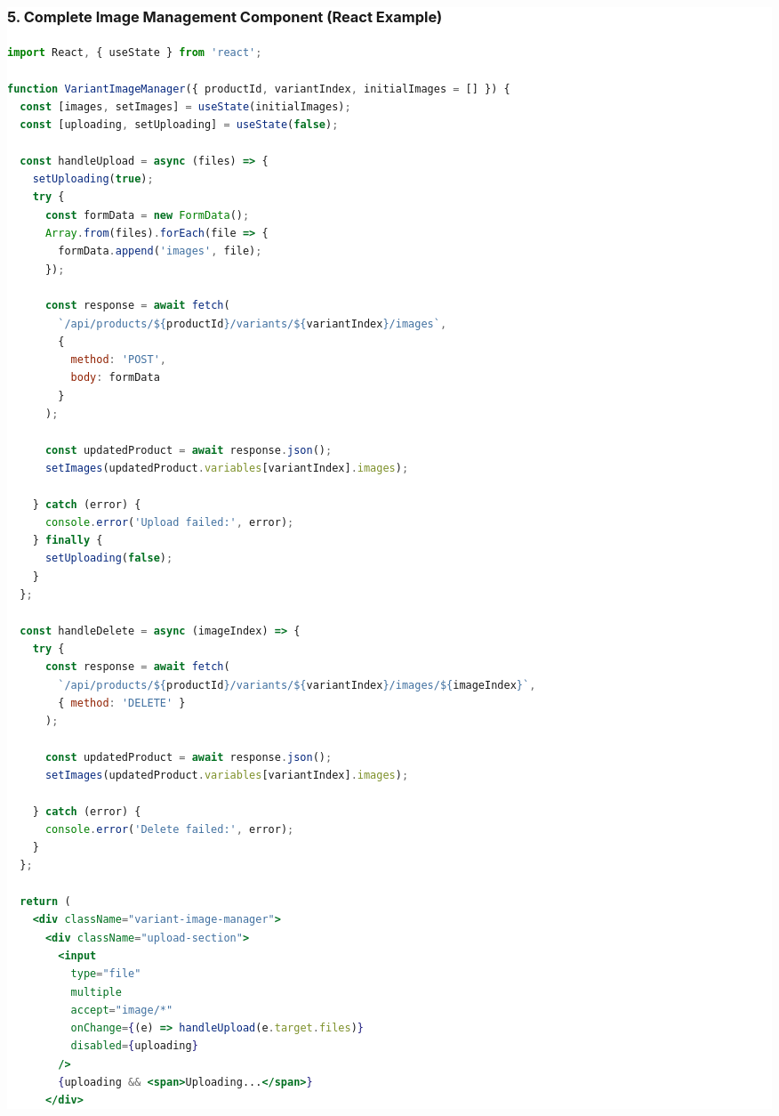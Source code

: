 ### **5. Complete Image Management Component (React Example)**

```jsx
import React, { useState } from 'react';

function VariantImageManager({ productId, variantIndex, initialImages = [] }) {
  const [images, setImages] = useState(initialImages);
  const [uploading, setUploading] = useState(false);

  const handleUpload = async (files) => {
    setUploading(true);
    try {
      const formData = new FormData();
      Array.from(files).forEach(file => {
        formData.append('images', file);
      });

      const response = await fetch(
        `/api/products/${productId}/variants/${variantIndex}/images`,
        {
          method: 'POST',
          body: formData
        }
      );

      const updatedProduct = await response.json();
      setImages(updatedProduct.variables[variantIndex].images);
      
    } catch (error) {
      console.error('Upload failed:', error);
    } finally {
      setUploading(false);
    }
  };

  const handleDelete = async (imageIndex) => {
    try {
      const response = await fetch(
        `/api/products/${productId}/variants/${variantIndex}/images/${imageIndex}`,
        { method: 'DELETE' }
      );

      const updatedProduct = await response.json();
      setImages(updatedProduct.variables[variantIndex].images);
      
    } catch (error) {
      console.error('Delete failed:', error);
    }
  };

  return (
    <div className="variant-image-manager">
      <div className="upload-section">
        <input
          type="file"
          multiple
          accept="image/*"
          onChange={(e) => handleUpload(e.target.files)}
          disabled={uploading}
        />
        {uploading && <span>Uploading...</span>}
      </div>
```